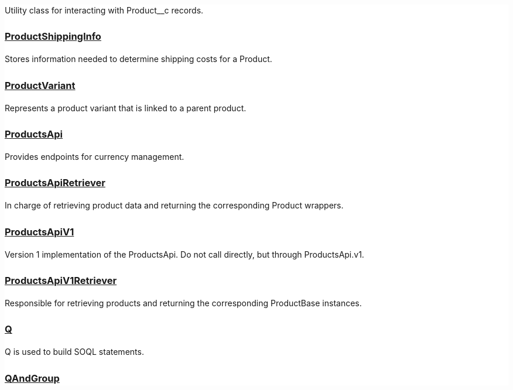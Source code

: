
Utility class for interacting with Product__c records.



### [ProductShippingInfo](/api-reference/nu/global-apis/Miscellaneous/ProductShippingInfo.md)


Stores information needed to determine shipping costs for a Product.



### [ProductVariant](/api-reference/nu/global-apis/Miscellaneous/ProductVariant.md)


Represents a product variant that is linked to a parent product.



### [ProductsApi](/api-reference/nu/global-apis/Miscellaneous/ProductsApi.md)


Provides endpoints for currency management.



### [ProductsApiRetriever](/api-reference/nu/global-apis/Miscellaneous/ProductsApiRetriever.md)


In charge of retrieving product data and returning the corresponding Product wrappers.



### [ProductsApiV1](/api-reference/nu/global-apis/Miscellaneous/ProductsApiV1.md)


Version 1 implementation of the ProductsApi. Do not call directly, but through ProductsApi.v1.



### [ProductsApiV1Retriever](/api-reference/nu/global-apis/Miscellaneous/ProductsApiV1Retriever.md)


Responsible for retrieving products and returning the corresponding ProductBase instances.



### [Q](/api-reference/nu/global-apis/Miscellaneous/Q.md)


Q is used to build SOQL statements.



### [QAndGroup](/api-reference/nu/global-apis/Miscellaneous/QAndGroup.md)
